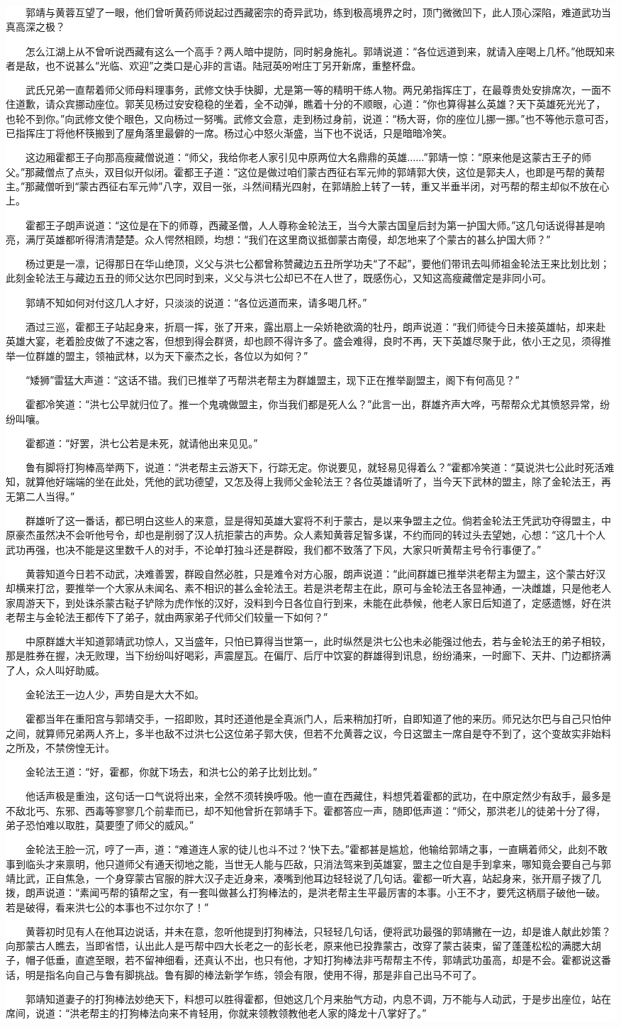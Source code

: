 　　郭靖与黄蓉互望了一眼，他们曾听黄药师说起过西藏密宗的奇异武功，练到极高境界之时，顶门微微凹下，此人顶心深陷，难道武功当真高深之极？

　　怎么江湖上从不曾听说西藏有这么一个高手？两人暗中提防，同时躬身施礼。郭靖说道：“各位远道到来，就请入座喝上几杯。”他既知来者是敌，也不说甚么“光临、欢迎”之类口是心非的言语。陆冠英吩咐庄丁另开新席，重整杯盘。

　　武氏兄弟一直帮着师父师母料理事务，武修文快手快脚，尤是第一等的精明干练人物。两兄弟指挥庄丁，在最尊贵处安排席次，一面不住道歉，请众宾挪动座位。郭芙见杨过安安稳稳的坐着，全不动弹，瞧着十分的不顺眼，心道：“你也算得甚么英雄？天下英雄死光光了，也轮不到你。”向武修文使个眼色，又向杨过一努嘴。武修文会意，走到杨过身前，说道：“杨大哥，你的座位儿挪一挪。”也不等他示意可否，已指挥庄丁将他杯筷搬到了屋角落里最僻的一席。杨过心中怒火渐盛，当下也不说话，只是暗暗冷笑。

　　这边厢霍都王子向那高瘦藏僧说道：“师父，我给你老人家引见中原两位大名鼎鼎的英雄……”郭靖一惊：“原来他是这蒙古王子的师父。”那藏僧点了点头，双目似开似闭。霍都王子道：“这位是做过咱们蒙古西征右军元帅的郭靖郭大侠，这位是郭夫人，也即是丐帮的黄帮主。”那藏僧听到“蒙古西征右军元帅”八字，双目一张，斗然间精光四射，在郭靖脸上转了一转，重又半垂半闭，对丐帮的帮主却似不放在心上。

　　霍都王子朗声说道：“这位是在下的师尊，西藏圣僧，人人尊称金轮法王，当今大蒙古国皇后封为第一护国大师。”这几句话说得甚是响亮，满厅英雄都听得清清楚楚。众人愕然相顾，均想：“我们在这里商议抵御蒙古南侵，却怎地来了个蒙古的甚么护国大师？”

　　杨过更是一凛，记得那日在华山绝顶，义父与洪七公都曾称赞藏边五丑所学功夫“了不起”，要他们带讯去叫师祖金轮法王来比划比划；此刻金轮法王与藏边五丑的师父达尔巴同时到来，义父与洪七公却已不在人世了，既感伤心，又知这高瘦藏僧定是非同小可。

　　郭靖不知如何对付这几人才好，只淡淡的说道：“各位远道而来，请多喝几杯。”

　　酒过三巡，霍都王子站起身来，折扇一挥，张了开来，露出扇上一朵娇艳欲滴的牡丹，朗声说道：“我们师徒今日未接英雄帖，却来赴英雄大宴，老着脸皮做了不速之客，但想到得会群贤，却也顾不得许多了。盛会难得，良时不再，天下英雄尽聚于此，依小王之见，须得推举一位群雄的盟主，领袖武林，以为天下豪杰之长，各位以为如何？”

　　“矮狮”雷猛大声道：“这话不错。我们已推举了丐帮洪老帮主为群雄盟主，现下正在推举副盟主，阁下有何高见？”

　　霍都冷笑道：“洪七公早就归位了。推一个鬼魂做盟主，你当我们都是死人么？”此言一出，群雄齐声大哗，丐帮帮众尤其愤怒异常，纷纷叫嚷。

　　霍都道：“好罢，洪七公若是未死，就请他出来见见。”

　　鲁有脚将打狗棒高举两下，说道：“洪老帮主云游天下，行踪无定。你说要见，就轻易见得着么？”霍都冷笑道：“莫说洪七公此时死活难知，就算他好端端的坐在此处，凭他的武功德望，又怎及得上我师父金轮法王？各位英雄请听了，当今天下武林的盟主，除了金轮法王，再无第二人当得。”

　　群雄听了这一番话，都已明白这些人的来意，显是得知英雄大宴将不利于蒙古，是以来争盟主之位。倘若金轮法王凭武功夺得盟主，中原豪杰虽然决不会听他号令，却也是削弱了汉人抗拒蒙古的声势。众人素知黄蓉足智多谋，不约而同的转过头去望她，心想：“这几十个人武功再强，也决不能是这里数千人的对手，不论单打独斗还是群殴，我们都不致落了下风，大家只听黄帮主号令行事便了。”

　　黄蓉知道今日若不动武，决难善罢，群殴自然必胜，只是难令对方心服，朗声说道：“此间群雄已推举洪老帮主为盟主，这个蒙古好汉却横来打岔，要推举一个大家从未闻名、素不相识的甚么金轮法王。若是洪老帮主在此，原可与金轮法王各显神通，一决雌雄，只是他老人家周游天下，到处诛杀蒙古鞑子铲除为虎作怅的汉好，没料到今日各位自行到来，未能在此恭候，他老人家日后知道了，定感遗憾，好在洪老帮主与金轮法王都传下了弟子，就由两家弟子代师父们较量一下如何？”

　　中原群雄大半知道郭靖武功惊人，又当盛年，只怕已算得当世第一，此时纵然是洪七公也未必能强过他去，若与金轮法王的弟子相较，那是胜券在握，决无败理，当下纷纷叫好喝彩，声震屋瓦。在偏厅、后厅中饮宴的群雄得到讯息，纷纷涌来，一时廊下、天井、门边都挤满了人，众人叫好助威。

　　金轮法王一边人少，声势自是大大不如。

　　霍都当年在重阳宫与郭靖交手，一招即败，其时还道他是全真派门人，后来稍加打听，自即知道了他的来历。师兄达尔巴与自己只怕仲之间，就算师兄弟两人齐上，多半也敌不过洪七公这位弟子郭大侠，但若不允黄蓉之议，今日这盟主一席自是夺不到了，这个变故实非始料之所及，不禁傍惶无计。

　　金轮法王道：“好，霍都，你就下场去，和洪七公的弟子比划比划。”

　　他话声极是重浊，这句话一口气说将出来，全然不须转换呼吸。他一直在西藏住，料想凭着霍都的武功，在中原定然少有敌手，最多是不敌北丐、东邪、西毒等寥寥几个前辈而已，却不知他曾折在郭靖手下。霍都答应一声，随即低声道：“师父，那洪老儿的徒弟十分了得，弟子恐怕难以取胜，莫要堕了师父的威风。”

　　金轮法王脸一沉，哼了一声，道：“难道连人家的徒儿也斗不过？‘快下去。”霍都甚是尴尬，他输给郭靖之事，一直瞒着师父，此刻不敢事到临头才来禀明，他只道师父有通天彻地之能，当世无人能与匹敌，只消法驾来到英雄宴，盟主之位自是手到拿来，哪知竟会要自己与郭靖比武，正自焦急，一个身穿蒙古官服的胖大汉子走近身来，凑嘴到他耳边轻轻说了几句话。霍都一听大喜，站起身来，张开扇子拨了几拨，朗声说道：“素闻丐帮的镇帮之宝，有一套叫做甚么打狗棒法的，是洪老帮主生平最厉害的本事。小王不才，要凭这柄扇子破他一破。若是破得，看来洪七公的本事也不过尔尔了！”

　　黄蓉初时见有人在他耳边说话，并未在意，忽听他提到打狗棒法，只轻轻几句话，便将武功最强的郭靖撇在一边，却是谁人献此妙策？向那蒙古人瞧去，当即省悟，认出此人是丐帮中四大长老之一的彭长老，原来他已投靠蒙古，改穿了蒙古装束，留了蓬蓬松松的满腮大胡子，帽子低垂，直遮至眼，若不留神细看，还真认不出，也只有他，才知打狗棒法非丐帮帮主不传，郭靖武功虽高，却是不会。霍都说这番话，明是指名向自己与鲁有脚挑战。鲁有脚的棒法新学乍练，领会有限，使用不得，那是非自己出马不可了。

　　郭靖知道妻子的打狗棒法妙绝天下，料想可以胜得霍都，但她这几个月来胎气方动，内息不调，万不能与人动武，于是步出座位，站在席间，说道：“洪老帮主的打狗棒法向来不肯轻用，你就来领教领教他老人家的降龙十八掌好了。”
